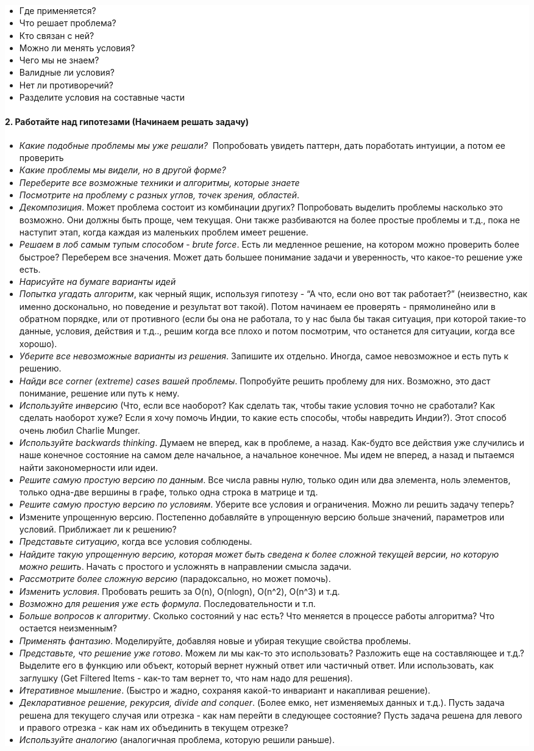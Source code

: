 - Где применяется?
- Что решает проблема?
- Кто связан с ней?
- Можно ли менять условия?
- Чего мы не знаем?
- Валидные ли условия?
- Нет ли противоречий?
- Разделите условия на составные части

#### 2. Работайте над гипотезами (Начинаем решать задачу)
- *Какие подобные проблемы мы уже решали?*  
  Попробовать увидеть паттерн, дать поработать интуиции, а потом ее проверить
- *Какие проблемы мы видели, но в другой форме?*
- *Переберите все возможные техники и алгоритмы, которые знаете*
- *Посмотрите на проблему с разных углов, точек зрения, областей*.
- *Декомпозиция*. Может проблема состоит из комбинации других? 
  Попробовать выделить проблемы насколько это возможно. Они должны быть проще, чем текущая. Они также разбиваются на более простые проблемы и т.д., пока не наступит этап, когда каждая из маленьких проблем имеет решение.
- *Решаем в лоб самым тупым способом - brute force*. Есть ли медленное решение, на котором можно проверить более быстрое? Переберем все значения. Может дать большее понимание задачи и уверенность, что какое-то решение уже есть.
- *Нарисуйте на бумаге варианты идей*
- *Попытка угадать алгоритм*, как черный ящик, используя гипотезу - “А что, если оно вот так работает?” (неизвестно, как именно досконально, но поведение и результат вот такой). Потом начинаем ее проверять - прямолинейно или в обратном порядке, или от противного (если бы она не работала, то у нас была бы такая ситуация, при которой такие-то данные, условия, действия и т.д.., решим когда все плохо и потом посмотрим, что останется для ситуации, когда все хорошо).
- *Уберите все невозможные варианты из решения*. Запишите их отдельно. Иногда, самое невозможное и есть путь к решению.
- *Найди все corner (extreme) cases вашей проблемы*. Попробуйте решить проблему для них. Возможно, это даст понимание, решение или путь к нему.
- *Используйте инверсию* (Что, если все наоборот? Как сделать так, чтобы такие условия точно не сработали? Как сделать наоборот хуже? Если я хочу помочь Индии, то какие есть способы, чтобы навредить Индии?). Этот способ очень любил Charlie Munger.
- *Используйте backwards thinking*. Думаем не вперед, как в проблеме, а назад. Как-будто все действия уже случились и наше конечное состояние на самом деле начальное, а начальное конечное. Мы идем не вперед, а назад и пытаемся найти закономерности или идеи.
- *Решите самую простую версию по данным*. Все числа равны нулю, только один или два элемента, ноль элементов, только одна-две вершины в графе, только одна строка в матрице и тд.
- *Решите самую простую версию по условиям*. Уберите все условия и ограничения. Можно ли решить задачу теперь?
- Измените упрощенную версию. Постепенно добавляйте в упрощенную версию больше значений, параметров или условий. Приближает ли к решению?
- *Представьте ситуацию*, когда все условия соблюдены.
- *Найдите такую упрощенную версию, которая может быть сведена к более сложной текущей версии, но которую можно решить*. Начать с простого и усложнять в направлении  смысла задачи.
- *Рассмотрите более сложную версию* (парадоксально, но может помочь).
- *Изменить условия*. Пробовать решить за O(n), O(nlogn), O(n^2), O(n^3) и т.д.
- *Возможно для решения уже есть формула*. Последовательности и т.п.
- *Больше вопросов к алгоритму*. 
  Сколько состояний у нас есть? 
  Что меняется в процессе работы алгоритма? 
  Что остается неизменным?
- *Применять фантазию*. Моделируйте, добавляя новые и убирая текущие свойства проблемы.
- *Представьте, что решение уже готово*. Можем ли мы как-то это использовать? Разложить еще на составляющее и т.д.? Выделите его в функцию или объект, который вернет нужный ответ или частичный ответ. Или использовать, как заглушку (Get Filtered Items - как-то там вернет то, что нам надо для решения).
- *Итеративное мышление*. (Быстро и жадно, сохраняя какой-то инвариант и накапливая решение).
- *Декларативное решение, рекурсия, divide and conquer*. (Более емко, нет изменяемых данных и т.д.). Пусть задача решена для текущего случая или отрезка - как нам перейти в следующее состояние? Пусть задача решена для левого и правого отрезка - как нам их объединить в текущем отрезке?
- *Используйте аналогию* (аналогичная проблема, которую решили раньше).
